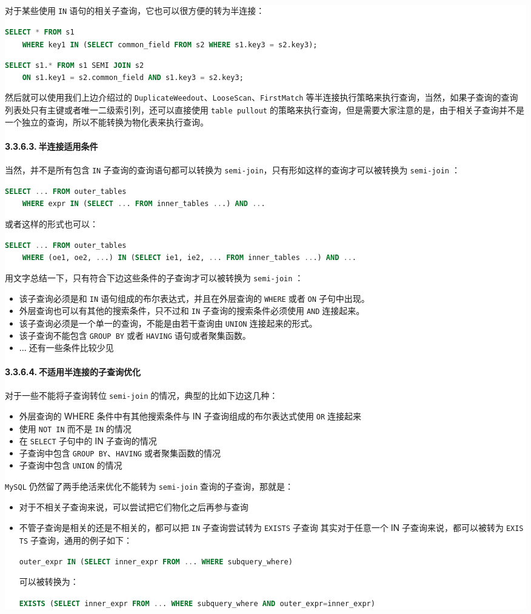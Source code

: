 对于某些使用 `IN` 语句的相关子查询，它也可以很方便的转为半连接：

```sql
SELECT * FROM s1 
    WHERE key1 IN (SELECT common_field FROM s2 WHERE s1.key3 = s2.key3);
```

```sql
SELECT s1.* FROM s1 SEMI JOIN s2 
    ON s1.key1 = s2.common_field AND s1.key3 = s2.key3;
```

然后就可以使用我们上边介绍过的 `DuplicateWeedout`、`LooseScan`、`FirstMatch` 等半连接执行策略来执行查询，当然，如果子查询的查询列表处只有主键或者唯一二级索引列，还可以直接使用 `table pullout` 的策略来执行查询，但是需要大家注意的是，由于相关子查询并不是一个独立的查询，所以不能转换为物化表来执行查询。

#### 3.3.6.3. 半连接适用条件

当然，并不是所有包含 `IN` 子查询的查询语句都可以转换为 `semi-join`，只有形如这样的查询才可以被转换为 `semi-join` ：

```sql
SELECT ... FROM outer_tables 
    WHERE expr IN (SELECT ... FROM inner_tables ...) AND ...
```

或者这样的形式也可以：

```sql
SELECT ... FROM outer_tables 
    WHERE (oe1, oe2, ...) IN (SELECT ie1, ie2, ... FROM inner_tables ...) AND ...
```

用文字总结一下，只有符合下边这些条件的子查询才可以被转换为 `semi-join` ：
- 该子查询必须是和 `IN` 语句组成的布尔表达式，并且在外层查询的 `WHERE` 或者 `ON` 子句中出现。
- 外层查询也可以有其他的搜索条件，只不过和 `IN` 子查询的搜索条件必须使用 `AND` 连接起来。
- 该子查询必须是一个单一的查询，不能是由若干查询由 `UNION` 连接起来的形式。
- 该子查询不能包含 `GROUP BY` 或者 `HAVING` 语句或者聚集函数。
-   ... 还有一些条件比较少见

#### 3.3.6.4. 不适用半连接的子查询优化

对于一些不能将子查询转位 `semi-join` 的情况，典型的比如下边这几种：
- 外层查询的 WHERE 条件中有其他搜索条件与 IN 子查询组成的布尔表达式使用 `OR` 连接起来
-   使用 `NOT IN` 而不是 `IN` 的情况
-   在 `SELECT` 子句中的 IN 子查询的情况
-   子查询中包含 `GROUP BY`、`HAVING` 或者聚集函数的情况
-   子查询中包含 `UNION` 的情况

`MySQL` 仍然留了两手绝活来优化不能转为 `semi-join` 查询的子查询，那就是：
- 对于不相关子查询来说，可以尝试把它们物化之后再参与查询
- 不管子查询是相关的还是不相关的，都可以把 `IN` 子查询尝试转为 `EXISTS` 子查询
    其实对于任意一个 IN 子查询来说，都可以被转为 `EXISTS` 子查询，通用的例子如下：

    ```sql
    outer_expr IN (SELECT inner_expr FROM ... WHERE subquery_where)
    ```

    可以被转换为：

    ```sql
    EXISTS (SELECT inner_expr FROM ... WHERE subquery_where AND outer_expr=inner_expr)
    ```
    